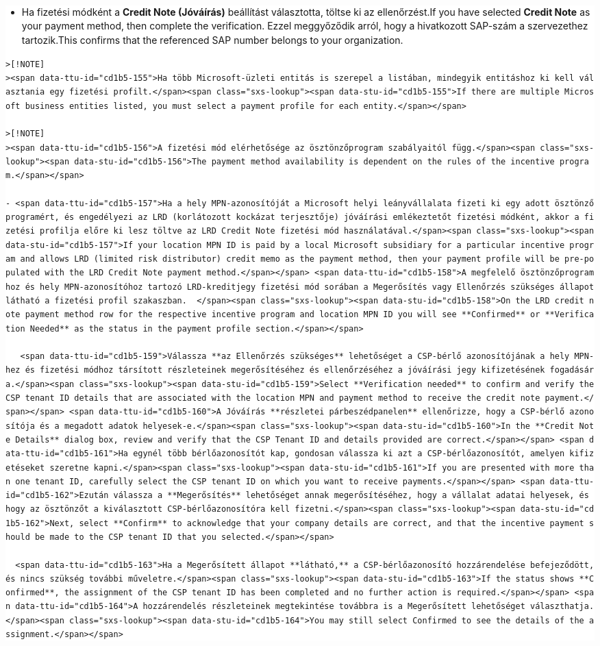    - <span data-ttu-id="cd1b5-153">Ha fizetési módként a **Credit Note (Jóváírás)** beállítást választotta, töltse ki az ellenőrzést.</span><span class="sxs-lookup"><span data-stu-id="cd1b5-153">If you have selected **Credit Note** as your payment method, then complete the verification.</span></span> <span data-ttu-id="cd1b5-154">Ezzel meggyőződik arról, hogy a hivatkozott SAP-szám a szervezethez tartozik.</span><span class="sxs-lookup"><span data-stu-id="cd1b5-154">This confirms that the referenced SAP number belongs to your organization.</span></span>

    >[!NOTE]
    ><span data-ttu-id="cd1b5-155">Ha több Microsoft-üzleti entitás is szerepel a listában, mindegyik entitáshoz ki kell választania egy fizetési profilt.</span><span class="sxs-lookup"><span data-stu-id="cd1b5-155">If there are multiple Microsoft business entities listed, you must select a payment profile for each entity.</span></span>

    >[!NOTE]
    ><span data-ttu-id="cd1b5-156">A fizetési mód elérhetősége az ösztönzőprogram szabályaitól függ.</span><span class="sxs-lookup"><span data-stu-id="cd1b5-156">The payment method availability is dependent on the rules of the incentive program.</span></span>

    - <span data-ttu-id="cd1b5-157">Ha a hely MPN-azonosítóját a Microsoft helyi leányvállalata fizeti ki egy adott ösztönzőprogramért, és engedélyezi az LRD (korlátozott kockázat terjesztője) jóváírási emlékeztetőt fizetési módként, akkor a fizetési profilja előre ki lesz töltve az LRD Credit Note fizetési mód használatával.</span><span class="sxs-lookup"><span data-stu-id="cd1b5-157">If your location MPN ID is paid by a local Microsoft subsidiary for a particular incentive program and allows LRD (limited risk distributor) credit memo as the payment method, then your payment profile will be pre-populated with the LRD Credit Note payment method.</span></span> <span data-ttu-id="cd1b5-158">A megfelelő ösztönzőprogramhoz és hely MPN-azonosítóhoz tartozó LRD-kreditjegy fizetési mód sorában a Megerősítés vagy Ellenőrzés szükséges állapot látható a fizetési profil szakaszban.  </span><span class="sxs-lookup"><span data-stu-id="cd1b5-158">On the LRD credit note payment method row for the respective incentive program and location MPN ID you will see **Confirmed** or **Verification Needed** as the status in the payment profile section.</span></span>
    
       <span data-ttu-id="cd1b5-159">Válassza **az Ellenőrzés szükséges** lehetőséget a CSP-bérlő azonosítójának a hely MPN-hez és fizetési módhoz társított részleteinek megerősítéséhez és ellenőrzéséhez a jóváírási jegy kifizetésének fogadására.</span><span class="sxs-lookup"><span data-stu-id="cd1b5-159">Select **Verification needed** to confirm and verify the CSP tenant ID details that are associated with the location MPN and payment method to receive the credit note payment.</span></span> <span data-ttu-id="cd1b5-160">A Jóváírás **részletei párbeszédpanelen** ellenőrizze, hogy a CSP-bérlő azonosítója és a megadott adatok helyesek-e.</span><span class="sxs-lookup"><span data-stu-id="cd1b5-160">In the **Credit Note Details** dialog box, review and verify that the CSP Tenant ID and details provided are correct.</span></span> <span data-ttu-id="cd1b5-161">Ha egynél több bérlőazonosítót kap, gondosan válassza ki azt a CSP-bérlőazonosítót, amelyen kifizetéseket szeretne kapni.</span><span class="sxs-lookup"><span data-stu-id="cd1b5-161">If you are presented with more than one tenant ID, carefully select the CSP tenant ID on which you want to receive payments.</span></span> <span data-ttu-id="cd1b5-162">Ezután válassza a **Megerősítés** lehetőséget annak megerősítéséhez, hogy a vállalat adatai helyesek, és hogy az ösztönzőt a kiválasztott CSP-bérlőazonosítóra kell fizetni.</span><span class="sxs-lookup"><span data-stu-id="cd1b5-162">Next, select **Confirm** to acknowledge that your company details are correct, and that the incentive payment should be made to the CSP tenant ID that you selected.</span></span>
 
      <span data-ttu-id="cd1b5-163">Ha a Megerősített állapot **látható,** a CSP-bérlőazonosító hozzárendelése befejeződött, és nincs szükség további műveletre.</span><span class="sxs-lookup"><span data-stu-id="cd1b5-163">If the status shows **Confirmed**, the assignment of the CSP tenant ID has been completed and no further action is required.</span></span> <span data-ttu-id="cd1b5-164">A hozzárendelés részleteinek megtekintése továbbra is a Megerősített lehetőséget választhatja.</span><span class="sxs-lookup"><span data-stu-id="cd1b5-164">You may still select Confirmed to see the details of the assignment.</span></span>
   